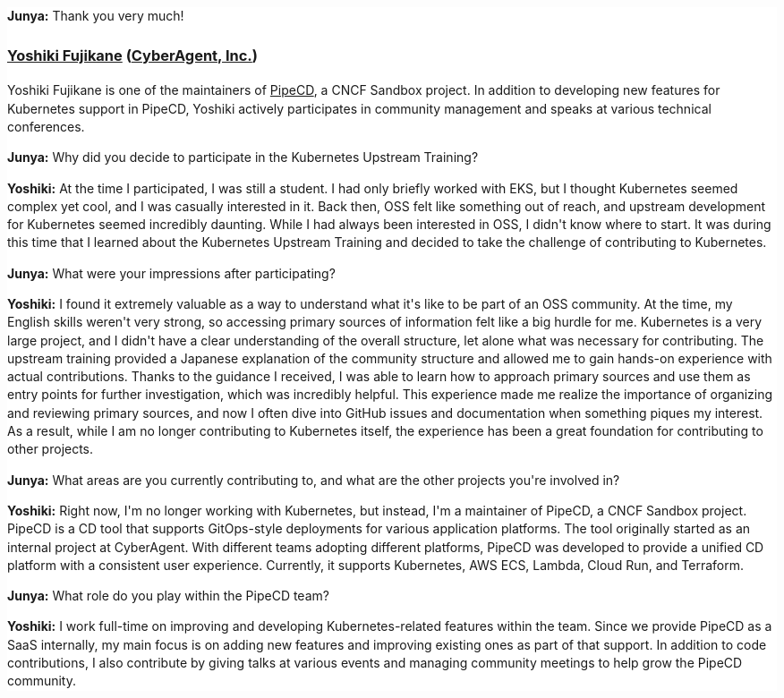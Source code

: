 **Junya:** Thank you very much!

### [Yoshiki Fujikane](https://github.com/ffjlabo) ([CyberAgent, Inc.](https://www.cyberagent.co.jp/en/))

Yoshiki Fujikane is one of the maintainers of [PipeCD](https://pipecd.dev/), a CNCF Sandbox project.
In addition to developing new features for Kubernetes support in PipeCD,
Yoshiki actively participates in community management and speaks at various technical conferences.

**Junya:** Why did you decide to participate in the Kubernetes Upstream Training?

**Yoshiki:** At the time I participated, I was still a student.
I had only briefly worked with EKS, but I thought Kubernetes seemed complex yet cool, and I was casually interested in it.
Back then, OSS felt like something out of reach, and upstream development for Kubernetes seemed incredibly daunting.
While I had always been interested in OSS, I didn't know where to start.
It was during this time that I learned about the Kubernetes Upstream Training and decided to take the challenge of contributing to Kubernetes.

**Junya:** What were your impressions after participating?

**Yoshiki:** I found it extremely valuable as a way to understand what it's like to be part of an OSS community.
At the time, my English skills weren't very strong, so accessing primary sources of information felt like a big hurdle for me.
Kubernetes is a very large project, and I didn't have a clear understanding of the overall structure, let alone what was necessary for contributing.
The upstream training provided a Japanese explanation of the community structure and allowed me to gain hands-on experience with actual contributions.
Thanks to the guidance I received, I was able to learn how to approach primary sources and use them as entry points for further investigation, which was incredibly helpful.
This experience made me realize the importance of organizing and reviewing primary sources, and now I often dive into GitHub issues and documentation when something piques my interest.
As a result, while I am no longer contributing to Kubernetes itself, the experience has been a great foundation for contributing to other projects.

**Junya:** What areas are you currently contributing to, and what are the other projects you're involved in?

**Yoshiki:** Right now, I'm no longer working with Kubernetes, but instead, I'm a maintainer of PipeCD, a CNCF Sandbox project.
PipeCD is a CD tool that supports GitOps-style deployments for various application platforms.
The tool originally started as an internal project at CyberAgent.
With different teams adopting different platforms, PipeCD was developed to provide a unified CD platform with a consistent user experience.
Currently, it supports Kubernetes, AWS ECS, Lambda, Cloud Run, and Terraform.

**Junya:** What role do you play within the PipeCD team?

**Yoshiki:** I work full-time on improving and developing Kubernetes-related features within the team.
Since we provide PipeCD as a SaaS internally, my main focus is on adding new features and improving existing ones as part of that support.
In addition to code contributions, I also contribute by giving talks at various events and managing community meetings to help grow the PipeCD community.
